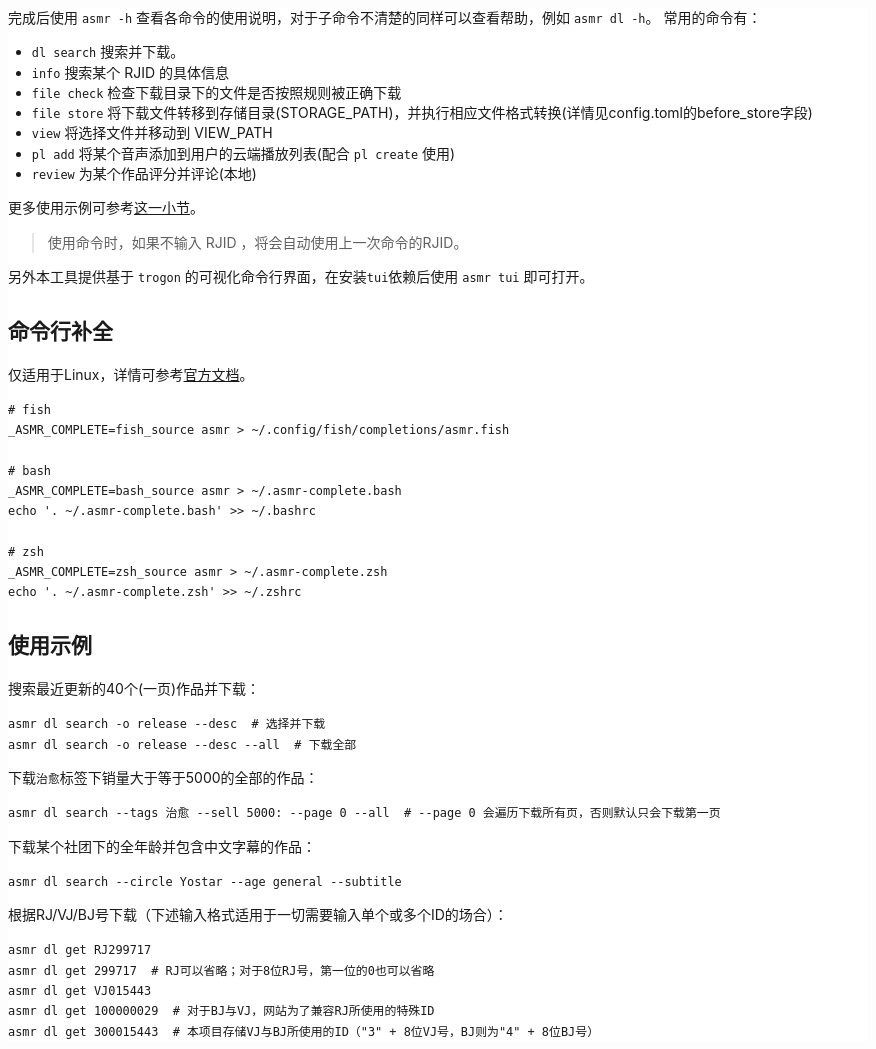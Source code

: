 完成后使用 `asmr -h` 查看各命令的使用说明，对于子命令不清楚的同样可以查看帮助，例如 `asmr dl -h`。
常用的命令有：
- `dl search` 搜索并下载。
- `info` 搜索某个 RJID 的具体信息
- `file check` 检查下载目录下的文件是否按照规则被正确下载 
- `file store` 将下载文件转移到存储目录(STORAGE_PATH)，并执行相应文件格式转换(详情见config.toml的before_store字段)
- `view` 将选择文件并移动到 VIEW_PATH
- `pl add` 将某个音声添加到用户的云端播放列表(配合 `pl create` 使用)
- `review` 为某个作品评分并评论(本地)

更多使用示例可参考[这一小节](#使用示例)。

> 使用命令时，如果不输入 RJID ，将会自动使用上一次命令的RJID。

另外本工具提供基于 `trogon` 的可视化命令行界面，在安装`tui`依赖后使用 `asmr tui` 即可打开。

## 命令行补全
仅适用于Linux，详情可参考[官方文档](https://click.palletsprojects.com/en/8.1.x/shell-completion)。
```shell
# fish
_ASMR_COMPLETE=fish_source asmr > ~/.config/fish/completions/asmr.fish

# bash
_ASMR_COMPLETE=bash_source asmr > ~/.asmr-complete.bash
echo '. ~/.asmr-complete.bash' >> ~/.bashrc

# zsh
_ASMR_COMPLETE=zsh_source asmr > ~/.asmr-complete.zsh
echo '. ~/.asmr-complete.zsh' >> ~/.zshrc
```

## 使用示例
搜索最近更新的40个(一页)作品并下载：
```shell
asmr dl search -o release --desc  # 选择并下载
asmr dl search -o release --desc --all  # 下载全部
```

下载`治愈`标签下销量大于等于5000的全部的作品：
```shell
asmr dl search --tags 治愈 --sell 5000: --page 0 --all  # --page 0 会遍历下载所有页，否则默认只会下载第一页
```

下载某个社团下的全年龄并包含中文字幕的作品：
```shell
asmr dl search --circle Yostar --age general --subtitle
```

根据RJ/VJ/BJ号下载（下述输入格式适用于一切需要输入单个或多个ID的场合）：
```shell
asmr dl get RJ299717
asmr dl get 299717  # RJ可以省略；对于8位RJ号，第一位的0也可以省略
asmr dl get VJ015443
asmr dl get 100000029  # 对于BJ与VJ，网站为了兼容RJ所使用的特殊ID
asmr dl get 300015443  # 本项目存储VJ与BJ所使用的ID（"3" + 8位VJ号，BJ则为"4" + 8位BJ号）
```
